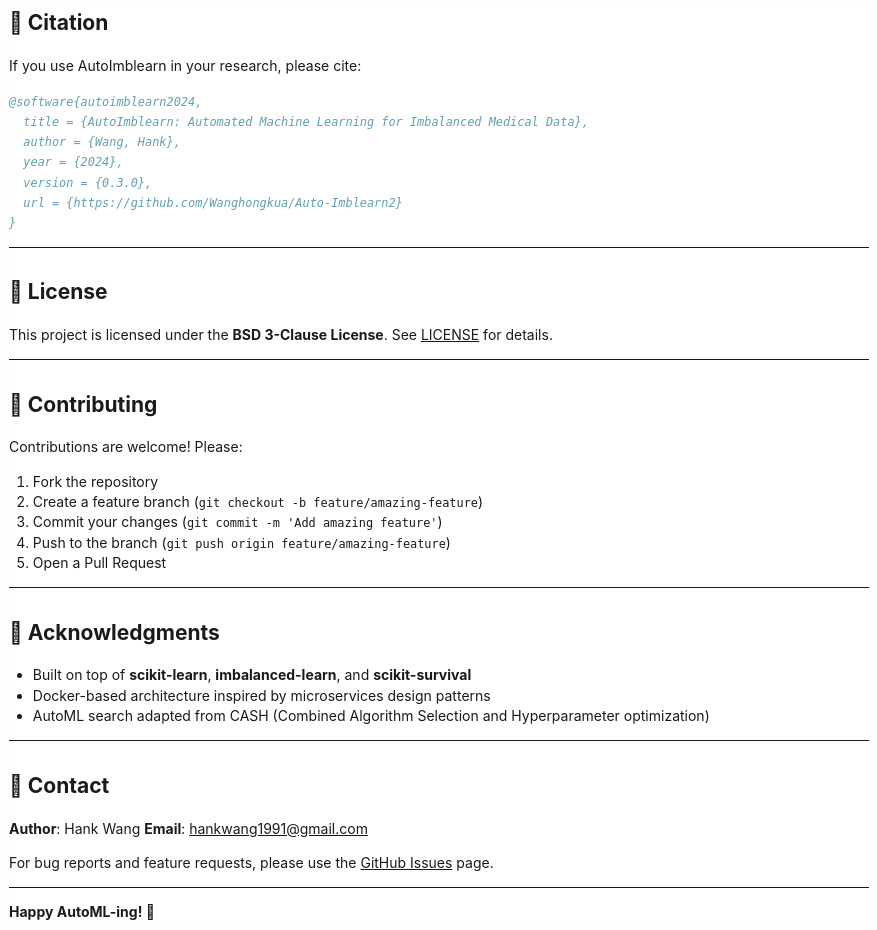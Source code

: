 
## 📖 Citation

If you use AutoImblearn in your research, please cite:

```bibtex
@software{autoimblearn2024,
  title = {AutoImblearn: Automated Machine Learning for Imbalanced Medical Data},
  author = {Wang, Hank},
  year = {2024},
  version = {0.3.0},
  url = {https://github.com/Wanghongkua/Auto-Imblearn2}
}
```

---

## 📄 License

This project is licensed under the **BSD 3-Clause License**. See [LICENSE](LICENSE) for details.

---

## 🤝 Contributing

Contributions are welcome! Please:

1. Fork the repository
2. Create a feature branch (`git checkout -b feature/amazing-feature`)
3. Commit your changes (`git commit -m 'Add amazing feature'`)
4. Push to the branch (`git push origin feature/amazing-feature`)
5. Open a Pull Request

---

## 🙏 Acknowledgments

- Built on top of **scikit-learn**, **imbalanced-learn**, and **scikit-survival**
- Docker-based architecture inspired by microservices design patterns
- AutoML search adapted from CASH (Combined Algorithm Selection and Hyperparameter optimization)

---

## 📧 Contact

**Author**: Hank Wang
**Email**: hankwang1991@gmail.com

For bug reports and feature requests, please use the [GitHub Issues](https://github.com/Wanghongkua/Auto-Imblearn2/issues) page.

---

**Happy AutoML-ing! 🚀**
